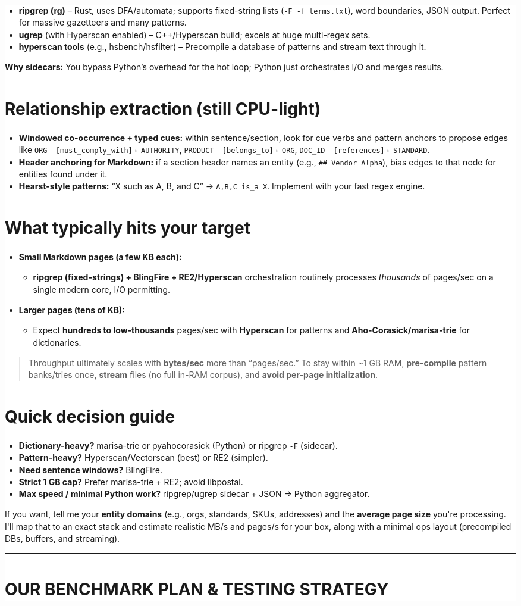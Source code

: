 * **ripgrep (rg)** – Rust, uses DFA/automata; supports fixed-string lists (`-F -f terms.txt`), word boundaries, JSON output. Perfect for massive gazetteers and many patterns.
* **ugrep** (with Hyperscan enabled) – C++/Hyperscan build; excels at huge multi-regex sets.
* **hyperscan tools** (e.g., hsbench/hsfilter) – Precompile a database of patterns and stream text through it.

**Why sidecars:** You bypass Python’s overhead for the hot loop; Python just orchestrates I/O and merges results.

# Relationship extraction (still CPU-light)

* **Windowed co-occurrence + typed cues:** within sentence/section, look for cue verbs and pattern anchors to propose edges like
  `ORG —[must_comply_with]→ AUTHORITY`, `PRODUCT —[belongs_to]→ ORG`, `DOC_ID —[references]→ STANDARD`.
* **Header anchoring for Markdown:** if a section header names an entity (e.g., `## Vendor Alpha`), bias edges to that node for entities found under it.
* **Hearst-style patterns:** “X such as A, B, and C” → `A,B,C is_a X`. Implement with your fast regex engine.

# What typically hits your target

* **Small Markdown pages (a few KB each):**

  * **ripgrep (fixed-strings) + BlingFire + RE2/Hyperscan** orchestration routinely processes *thousands* of pages/sec on a single modern core, I/O permitting.
* **Larger pages (tens of KB):**

  * Expect **hundreds to low-thousands** pages/sec with **Hyperscan** for patterns and **Aho-Corasick/marisa-trie** for dictionaries.

> Throughput ultimately scales with **bytes/sec** more than “pages/sec.” To stay within \~1 GB RAM, **pre-compile** pattern banks/tries once, **stream** files (no full in-RAM corpus), and **avoid per-page initialization**.

# Quick decision guide

* **Dictionary-heavy?** marisa-trie or pyahocorasick (Python) or ripgrep `-F` (sidecar).
* **Pattern-heavy?** Hyperscan/Vectorscan (best) or RE2 (simpler).
* **Need sentence windows?** BlingFire.
* **Strict 1 GB cap?** Prefer marisa-trie + RE2; avoid libpostal.
* **Max speed / minimal Python work?** ripgrep/ugrep sidecar + JSON → Python aggregator.

If you want, tell me your **entity domains** (e.g., orgs, standards, SKUs, addresses) and the **average page size** you're processing. I'll map that to an exact stack and estimate realistic MB/s and pages/s for your box, along with a minimal ops layout (precompiled DBs, buffers, and streaming).

---

# OUR BENCHMARK PLAN & TESTING STRATEGY
